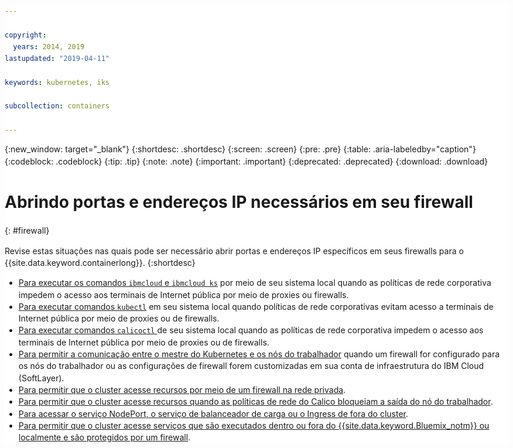 ```yaml
---

copyright:
  years: 2014, 2019
lastupdated: "2019-04-11"

keywords: kubernetes, iks

subcollection: containers

---
```


{:new_window: target="_blank"}
{:shortdesc: .shortdesc}
{:screen: .screen}
{:pre: .pre}
{:table: .aria-labeledby="caption"}
{:codeblock: .codeblock}
{:tip: .tip}
{:note: .note}
{:important: .important}
{:deprecated: .deprecated}
{:download: .download}



# Abrindo portas e endereços IP necessários em seu firewall
{: #firewall}

Revise estas situações nas quais pode ser necessário abrir portas e endereços IP específicos em seus firewalls para o {{site.data.keyword.containerlong}}.
{:shortdesc}

* [Para executar os comandos `ibmcloud` e `ibmcloud ks`](#firewall_bx) por meio de seu sistema local quando as políticas de rede corporativa impedem o acesso aos terminais de Internet pública por meio de proxies ou firewalls.
* [Para executar comandos `kubectl`](#firewall_kubectl) em seu sistema local quando políticas de rede corporativas evitam acesso a terminais de Internet pública por meio de proxies ou de firewalls.
* [Para executar comandos `calicoctl` ](#firewall_calicoctl)de seu sistema local quando as políticas de rede corporativa impedem o acesso aos terminais de Internet pública por meio de proxies ou de firewalls.
* [Para permitir a comunicação entre o mestre do Kubernetes e os nós do trabalhador](#firewall_outbound) quando um firewall for configurado para os nós do trabalhador ou as configurações de firewall forem customizadas em sua conta de infraestrutura do IBM Cloud (SoftLayer).
* [Para permitir que o cluster acesse recursos por meio de um firewall na rede privada](#firewall_private).
* [Para permitir que o cluster acesse recursos quando as políticas de rede do Calico bloqueiam a saída do nó do trabalhador](#firewall_calico_egress).
* [Para acessar o serviço NodePort, o serviço de balanceador de carga ou o Ingress de fora do cluster](#firewall_inbound).
* [Para permitir que o cluster acesse serviços que são executados dentro ou fora do {{site.data.keyword.Bluemix_notm}} ou localmente e são protegidos por um firewall](#whitelist_workers).
